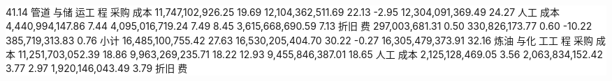 41.14
管道
与储
运工
程
采购
成本
11,747,102,926.25
19.69
12,104,362,511.69
22.13
-2.95
12,304,091,369.49
24.27
人工
成本
4,440,994,147.86
7.44
4,095,016,719.24
7.49
8.45
3,615,668,690.59
7.13
折旧
费
297,003,681.31
0.50
330,826,173.77
0.60
-10.22
385,719,313.83
0.76
小计
16,485,100,755.42
27.63
16,530,205,404.70
30.22
-0.27
16,305,479,373.91
32.16
炼油
与化
工工
程
采购
成本
11,251,703,052.39
18.86
9,963,269,235.71
18.22
12.93
9,455,846,387.01
18.65
人工
成本
2,125,128,469.05
3.56
2,063,834,152.42
3.77
2.97
1,920,146,043.49
3.79
折旧
费